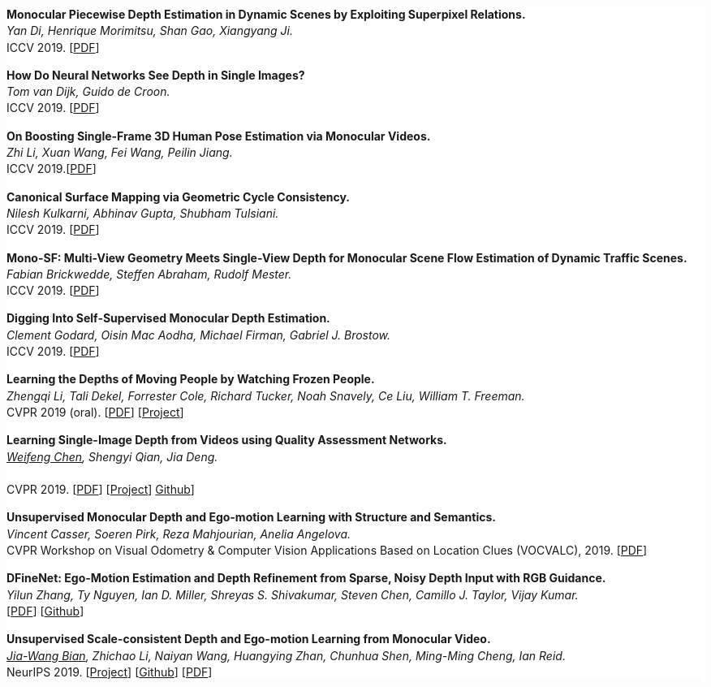 **Monocular Piecewise Depth Estimation in Dynamic Scenes by Exploiting Superpixel Relations.**<br>
*Yan Di, Henrique Morimitsu, Shan Gao, Xiangyang Ji.*<br>
ICCV 2019. [[PDF](http://openaccess.thecvf.com/content_ICCV_2019/papers/Di_Monocular_Piecewise_Depth_Estimation_in_Dynamic_Scenes_by_Exploiting_Superpixel_ICCV_2019_paper.pdf)]

**How Do Neural Networks See Depth in Single Images?**<br>
*Tom van Dijk, Guido de Croon.*<br> 
ICCV 2019. [[PDF](http://openaccess.thecvf.com/content_ICCV_2019/papers/van_Dijk_How_Do_Neural_Networks_See_Depth_in_Single_Images_ICCV_2019_paper.pdf)]

**On Boosting Single-Frame 3D Human Pose Estimation via Monocular Videos.**<br> 
*Zhi Li, Xuan Wang, Fei Wang, Peilin Jiang.*<br>
ICCV 2019.[[PDF](http://openaccess.thecvf.com/content_ICCV_2019/papers/Li_On_Boosting_Single-Frame_3D_Human_Pose_Estimation_via_Monocular_Videos_ICCV_2019_paper.pdf)]

**Canonical Surface Mapping via Geometric Cycle Consistency.**<br>
*Nilesh Kulkarni, Abhinav Gupta, Shubham Tulsiani.*<br>
ICCV 2019. [[PDF](http://openaccess.thecvf.com/content_ICCV_2019/papers/Kulkarni_Canonical_Surface_Mapping_via_Geometric_Cycle_Consistency_ICCV_2019_paper.pdf)]

**Mono-SF: Multi-View Geometry Meets Single-View Depth for Monocular Scene Flow Estimation of Dynamic Traffic Scenes.**<br>
*Fabian Brickwedde, Steffen Abraham, Rudolf Mester.*<br>
ICCV 2019. [[PDF](http://openaccess.thecvf.com/content_ICCV_2019/papers/Brickwedde_Mono-SF_Multi-View_Geometry_Meets_Single-View_Depth_for_Monocular_Scene_Flow_ICCV_2019_paper.pdf)]

**Digging Into Self-Supervised Monocular Depth Estimation.**<br>
*Clement Godard, Oisin Mac Aodha, Michael Firman, Gabriel J. Brostow.*<br>
ICCV 2019. [[PDF](http://openaccess.thecvf.com/content_ICCV_2019/papers/Godard_Digging_Into_Self-Supervised_Monocular_Depth_Estimation_ICCV_2019_paper.pdf)]

**Learning the Depths of Moving People by Watching Frozen People.**<br>
*Zhengqi Li, Tali Dekel, Forrester Cole, Richard Tucker, Noah Snavely, Ce Liu, William T. Freeman.*<br>
CVPR 2019 (oral). [[PDF](https://arxiv.org/abs/1904.11111)] [[Project](https://mannequin-depth.github.io/)]

**Learning Single-Image Depth from Videos using Quality Assessment Networks.**<br>
*[Weifeng Chen](http://www-personal.umich.edu/~wfchen/), Shengyi Qian, Jia Deng.*<br>  
CVPR 2019. [[PDF](https://arxiv.org/abs/1806.09573)] [[Project](http://www-personal.umich.edu/~wfchen/youtube3d/)] [Github](https://github.com/princeton-vl/YouTube3D)]

**Unsupervised Monocular Depth and Ego-motion Learning with Structure and Semantics.**<br>
*Vincent Casser, Soeren Pirk, Reza Mahjourian, Anelia Angelova.*<br>
CVPR Workshop on Visual Odometry & Computer Vision Applications Based on Location Clues (VOCVALC), 2019. [[PDF](https://arxiv.org/abs/1906.05717)]

**DFineNet: Ego-Motion Estimation and Depth Refinement from Sparse, Noisy Depth Input with RGB Guidance.**<br>
*Yilun Zhang, Ty Nguyen, Ian D. Miller, Shreyas S. Shivakumar, Steven Chen, Camillo J. Taylor, Vijay Kumar.*<br>
[[PDF](https://arxiv.org/abs/1903.06397)] [[Github](https://github.com/Ougui9/DFineNet)]

**Unsupervised Scale-consistent Depth and Ego-motion Learning from Monocular Video.**<br> 
*[Jia-Wang Bian](https://jwbian.net/), Zhichao Li, Naiyan Wang, Huangying Zhan, Chunhua Shen, Ming-Ming Cheng, Ian Reid.*<br>
NeurIPS 2019. [[Project](https://jwbian.net/sc-sfmlearner)] [[Github](https://github.com/JiawangBian/SC-SfMLearner-Release)] [[PDF](https://arxiv.org/abs/1908.10553)] 
